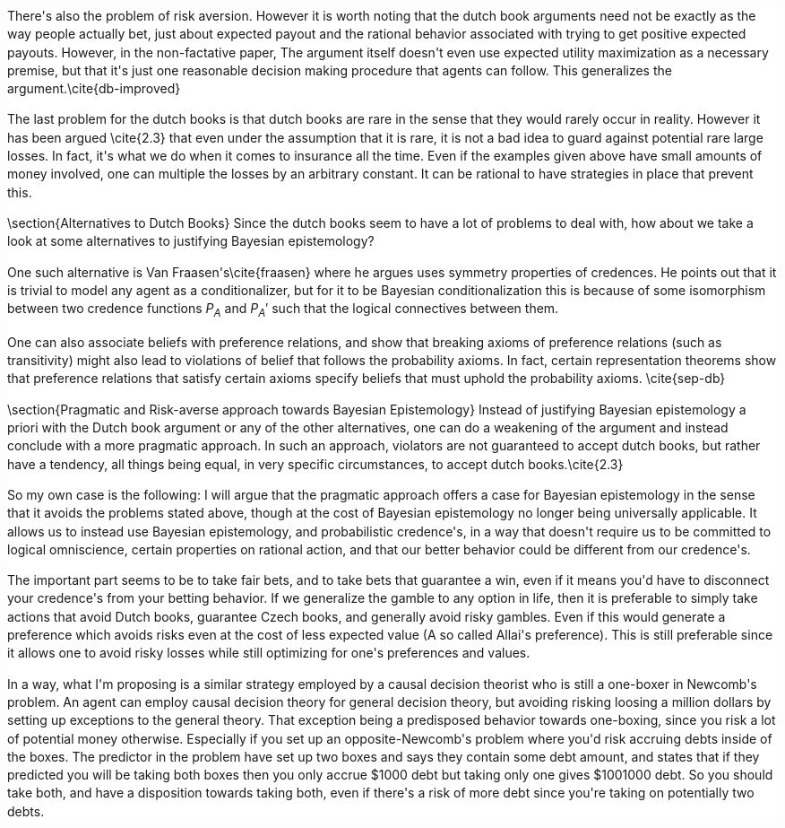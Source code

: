 There's also the problem of risk aversion. However it is worth noting that the dutch book arguments need not be exactly as the way people actually bet, just about expected payout and the rational behavior associated with trying to get positive expected payouts. However, in the non-factative paper, The argument itself doesn't even use expected utility maximization as a necessary premise, but that it's just one reasonable decision making procedure that agents can follow. This generalizes the argument.\cite{db-improved}

The last problem for the dutch books is that dutch books are rare in the sense that they would rarely occur in reality. However it has been argued \cite{2.3} that even under the assumption that it is rare, it is not a bad idea to guard against potential rare large losses. In fact, it's what we do when it comes to insurance all the time. Even if the examples given above have small amounts of money involved, one can multiple the losses by an arbitrary constant. It can be rational to have strategies in place that prevent this. 

\section{Alternatives to Dutch Books}
Since the dutch books seem to have a lot of problems to deal with, how about we take a look at some alternatives to justifying Bayesian epistemology?

One such alternative is Van Fraasen's\cite{fraasen} where he argues uses symmetry properties of credences. He points out that it is trivial to model any agent as a conditionalizer, but for it to be Bayesian conditionalization this is because of some isomorphism between two credence functions $P_A$ and $P_A'$ such that the logical connectives between them. 

One can also associate beliefs with preference relations, and show that breaking axioms of preference relations (such as transitivity) might also lead to violations of belief that follows the probability axioms. In fact, certain representation theorems show that preference relations that satisfy certain axioms specify beliefs that must uphold the probability axioms. \cite{sep-db}

\section{Pragmatic and Risk-averse approach towards Bayesian Epistemology}
Instead of justifying Bayesian epistemology a priori with the Dutch book argument or any of the other alternatives, one can do a weakening of the argument and instead conclude with a more pragmatic approach. In such an approach, violators are not guaranteed to accept dutch books, but rather have a tendency, all things being equal, in very specific circumstances, to accept dutch books.\cite{2.3} 

So my own case is the following: I will argue that the pragmatic approach offers a case for Bayesian epistemology in the sense that it avoids the problems stated above, though at the cost of Bayesian epistemology no longer being universally applicable. It allows us to instead use Bayesian epistemology, and probabilistic credence's, in a way that doesn't require us to be committed to logical omniscience, certain properties on rational action, and that our better behavior could be different from our credence's. 

The important part seems to be to take fair bets, and to take bets that guarantee a win, even if it means you'd have to disconnect your credence's from your betting behavior. If we generalize the gamble to any option in life, then it is preferable to simply take actions that avoid Dutch books, guarantee Czech books, and generally avoid risky gambles. Even if this would generate a preference which avoids risks even at the cost of less expected value (A so called Allai's preference). This is still preferable since it allows one to avoid risky losses while still optimizing for one's preferences and values. 

In a way, what I'm proposing is a similar strategy employed by a causal decision theorist who is still a one-boxer in Newcomb's problem. An agent can employ causal decision theory for general decision theory, but avoiding risking loosing a million dollars by setting up exceptions to the general theory. That exception being a predisposed behavior towards one-boxing, since you risk a lot of potential money otherwise. Especially if you set up an opposite-Newcomb's problem where you'd risk accruing debts inside of the boxes. The predictor in the problem have set up two boxes and says they contain some debt amount, and states that if they predicted you will be taking both boxes then you only accrue \$1000 debt but taking only one gives \$1001000 debt. So you should take both, and have a disposition towards taking both, even if there's a risk of more debt since you're taking on potentially two debts. 
